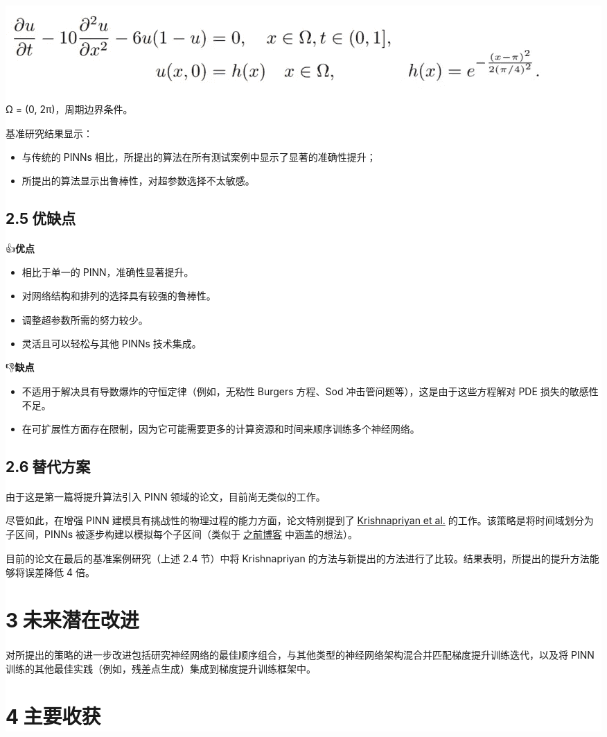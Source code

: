 ![](img/d08d9a7aca98a97d0d1eff4fecb243c5.png)![](img/d229e29e4ce533bab423d60fced24704.png)

Ω = (0, 2π)，周期边界条件。

基准研究结果显示：

+   与传统的 PINNs 相比，所提出的算法在所有测试案例中显示了显著的准确性提升；

+   所提出的算法显示出鲁棒性，对超参数选择不太敏感。

## 2.5 优缺点

👍**优点**

+   相比于单一的 PINN，准确性显著提升。

+   对网络结构和排列的选择具有较强的鲁棒性。

+   调整超参数所需的努力较少。

+   灵活且可以轻松与其他 PINNs 技术集成。

👎**缺点**

+   不适用于解决具有导数爆炸的守恒定律（例如，无粘性 Burgers 方程、Sod 冲击管问题等），这是由于这些方程解对 PDE 损失的敏感性不足。

+   在可扩展性方面存在限制，因为它可能需要更多的计算资源和时间来顺序训练多个神经网络。

## 2.6 替代方案

由于这是第一篇将提升算法引入 PINN 领域的论文，目前尚无类似的工作。

尽管如此，在增强 PINN 建模具有挑战性的物理过程的能力方面，论文特别提到了 [Krishnapriyan et al.](https://arxiv.org/abs/2109.01050) 的工作。该策略是将时间域划分为子区间，PINNs 被逐步构建以模拟每个子区间（类似于 [之前博客](https://medium.com/towards-data-science/unraveling-the-design-pattern-of-physics-informed-neural-networks-part-02-2156516f2791) 中涵盖的想法）。

目前的论文在最后的基准案例研究（上述 2.4 节）中将 Krishnapriyan 的方法与新提出的方法进行了比较。结果表明，所提出的提升方法能够将误差降低 4 倍。

# 3 未来潜在改进

对所提出的策略的进一步改进包括研究神经网络的最佳顺序组合，与其他类型的神经网络架构混合并匹配梯度提升训练迭代，以及将 PINN 训练的其他最佳实践（例如，残差点生成）集成到梯度提升训练框架中。

# 4 主要收获
